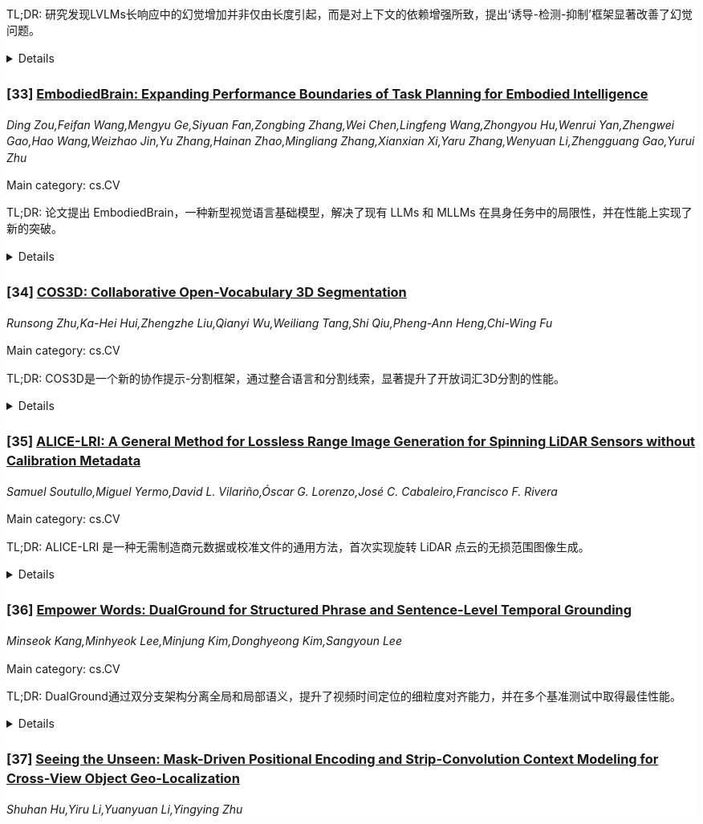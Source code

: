 TL;DR: 研究发现LVLMs长响应中的幻觉增加并非仅由长度引起，而是对上下文的依赖增强所致，提出‘诱导-检测-抑制’框架显著改善了幻觉问题。


<details><summary>Details</summary></details>


### [33] [EmbodiedBrain: Expanding Performance Boundaries of Task Planning for Embodied Intelligence](https://arxiv.org/abs/2510.20578)
*Ding Zou,Feifan Wang,Mengyu Ge,Siyuan Fan,Zongbing Zhang,Wei Chen,Lingfeng Wang,Zhongyou Hu,Wenrui Yan,Zhengwei Gao,Hao Wang,Weizhao Jin,Yu Zhang,Hainan Zhao,Mingliang Zhang,Xianxian Xi,Yaru Zhang,Wenyuan Li,Zhengguang Gao,Yurui Zhu*

Main category: cs.CV

TL;DR: 论文提出 EmbodiedBrain，一种新型视觉语言基础模型，解决了现有 LLMs 和 MLLMs 在具身任务中的局限性，并在性能上实现了新的突破。


<details><summary>Details</summary></details>


### [34] [COS3D: Collaborative Open-Vocabulary 3D Segmentation](https://arxiv.org/abs/2510.20238)
*Runsong Zhu,Ka-Hei Hui,Zhengzhe Liu,Qianyi Wu,Weiliang Tang,Shi Qiu,Pheng-Ann Heng,Chi-Wing Fu*

Main category: cs.CV

TL;DR: COS3D是一个新的协作提示-分割框架，通过整合语言和分割线索，显著提升了开放词汇3D分割的性能。


<details><summary>Details</summary></details>


### [35] [ALICE-LRI: A General Method for Lossless Range Image Generation for Spinning LiDAR Sensors without Calibration Metadata](https://arxiv.org/abs/2510.20708)
*Samuel Soutullo,Miguel Yermo,David L. Vilariño,Óscar G. Lorenzo,José C. Cabaleiro,Francisco F. Rivera*

Main category: cs.CV

TL;DR: ALICE-LRI 是一种无需制造商元数据或校准文件的通用方法，首次实现旋转 LiDAR 点云的无损范围图像生成。


<details><summary>Details</summary></details>


### [36] [Empower Words: DualGround for Structured Phrase and Sentence-Level Temporal Grounding](https://arxiv.org/abs/2510.20244)
*Minseok Kang,Minhyeok Lee,Minjung Kim,Donghyeong Kim,Sangyoun Lee*

Main category: cs.CV

TL;DR: DualGround通过双分支架构分离全局和局部语义，提升了视频时间定位的细粒度对齐能力，并在多个基准测试中取得最佳性能。


<details><summary>Details</summary></details>


### [37] [Seeing the Unseen: Mask-Driven Positional Encoding and Strip-Convolution Context Modeling for Cross-View Object Geo-Localization](https://arxiv.org/abs/2510.20247)
*Shuhan Hu,Yiru Li,Yuanyuan Li,Yingying Zhu*
